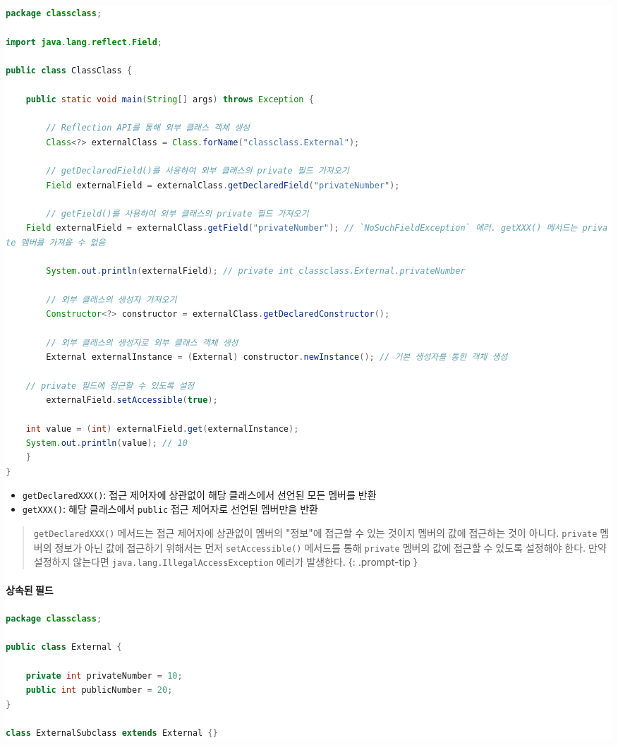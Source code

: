 ```java
package classclass;

import java.lang.reflect.Field;

public class ClassClass {

    public static void main(String[] args) throws Exception {

        // Reflection API를 통해 외부 클래스 객체 생성
        Class<?> externalClass = Class.forName("classclass.External");

        // getDeclaredField()를 사용하여 외부 클래스의 private 필드 가져오기
        Field externalField = externalClass.getDeclaredField("privateNumber");

        // getField()를 사용하여 외부 클래스의 private 필드 가져오기
	Field externalField = externalClass.getField("privateNumber"); // `NoSuchFieldException` 에러. getXXX() 메서드는 private 멤버를 가져올 수 없음

        System.out.println(externalField); // private int classclass.External.privateNumber

        // 외부 클래스의 생성자 가져오기
        Constructor<?> constructor = externalClass.getDeclaredConstructor();
        
        // 외부 클래스의 생성자로 외부 클래스 객체 생성
        External externalInstance = (External) constructor.newInstance(); // 기본 생성자를 통한 객체 생성

	// private 필드에 접근할 수 있도록 설정
        externalField.setAccessible(true);
		
	int value = (int) externalField.get(externalInstance);
	System.out.println(value); // 10
	}
}
```

- `getDeclaredXXX()`: 접근 제어자에 상관없이 해당 클래스에서 선언된 모든 멤버를 반환
- `getXXX()`:  해당 클래스에서 `public` 접근 제어자로 선언된 멤버만을 반환

> `getDeclaredXXX()` 메서드는 접근 제어자에 상관없이 멤버의 "정보"에 접근할 수 있는 것이지 멤버의 값에 접근하는 것이 아니다. `private` 멤버의 정보가 아닌 값에 접근하기 위해서는 먼저 `setAccessible()` 메서드를 통해 `private` 멤버의 값에 접근할 수 있도록 설정해야 한다. 만약 설정하지 않는다면 `java.lang.IllegalAccessException` 에러가 발생한다.
{: .prompt-tip }

#### 상속된 필드

```java
package classclass;

public class External {

    private int privateNumber = 10;
    public int publicNumber = 20;
}

class ExternalSubclass extends External {}
```
